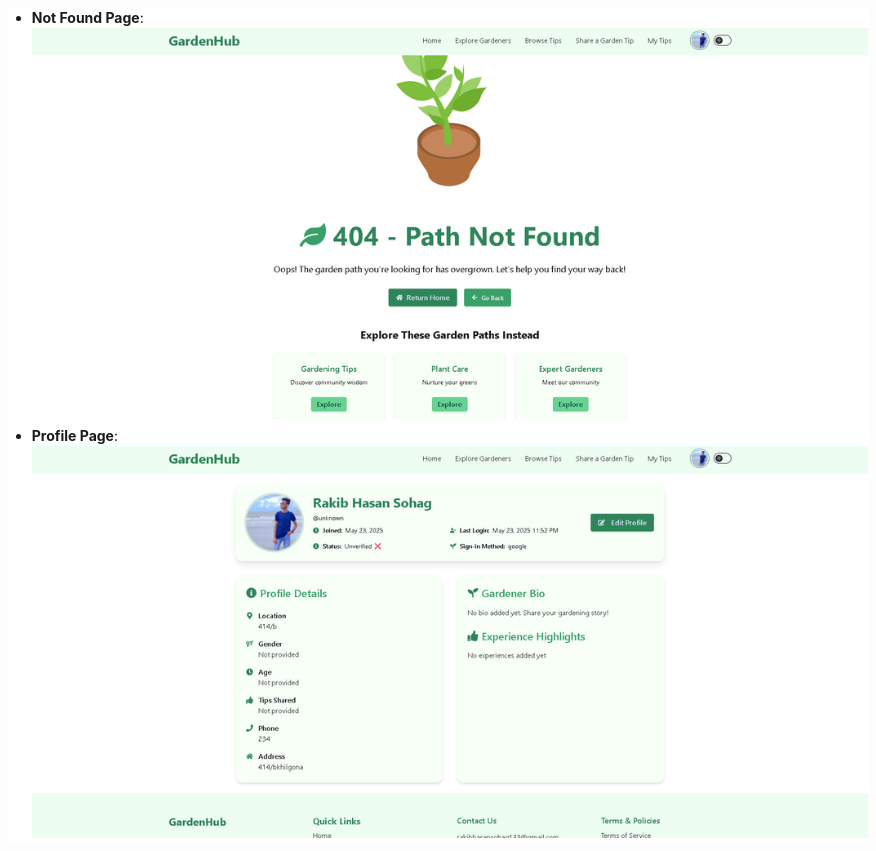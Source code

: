 * **Not Found Page**: ![NotFound](./client/public/notfound.png)
* **Profile Page**: ![Profile](./client/public/profilepage.png)